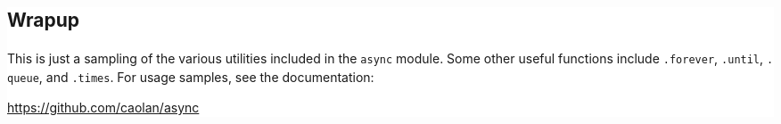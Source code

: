 
## Wrapup

This is just a sampling of the various utilities included in the `async` module. Some other useful functions include `.forever`, `.until`, `.queue`, and `.times`. For usage samples, see the documentation:

https://github.com/caolan/async
